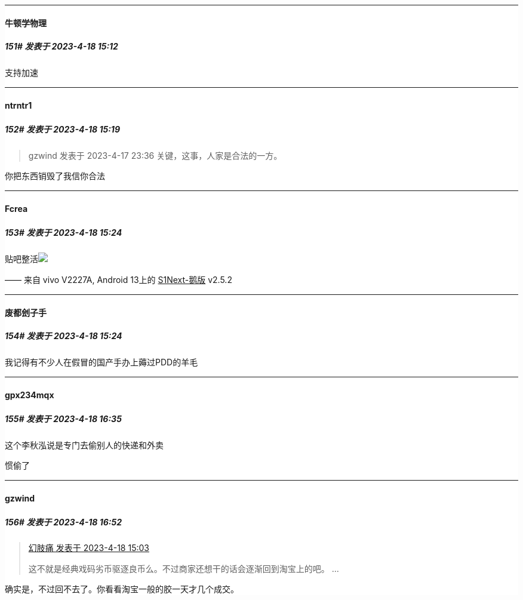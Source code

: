 
*****

####  牛顿学物理  
##### 151#       发表于 2023-4-18 15:12

支持加速


*****

####  ntrntr1  
##### 152#       发表于 2023-4-18 15:19

<blockquote>gzwind 发表于 2023-4-17 23:36
关键，这事，人家是合法的一方。</blockquote>
你把东西销毁了我信你合法


*****

####  Fcrea  
##### 153#       发表于 2023-4-18 15:24

贴吧整活<img src="https://p.sda1.dev/10/68db6eaea21a67e00363efb6528f4766/IMG_CMP_126686497.jpeg" referrerpolicy="no-referrer">

—— 来自 vivo V2227A, Android 13上的 [S1Next-鹅版](https://github.com/ykrank/S1-Next/releases) v2.5.2

*****

####  废都刽子手  
##### 154#       发表于 2023-4-18 15:24

我记得有不少人在假冒的国产手办上薅过PDD的羊毛


*****

####  gpx234mqx  
##### 155#       发表于 2023-4-18 16:35

这个李秋泓说是专门去偷别人的快递和外卖

惯偷了


*****

####  gzwind  
##### 156#       发表于 2023-4-18 16:52

<blockquote><a href="httphttps://bbs.saraba1st.com/2b/forum.php?mod=redirect&amp;goto=findpost&amp;pid=60506162&amp;ptid=2129282" target="_blank">幻肢痛 发表于 2023-4-18 15:03</a>

这不就是经典戏码劣币驱逐良币么。不过商家还想干的话会逐渐回到淘宝上的吧。 ...</blockquote>
确实是，不过回不去了。你看看淘宝一般的胶一天才几个成交。
